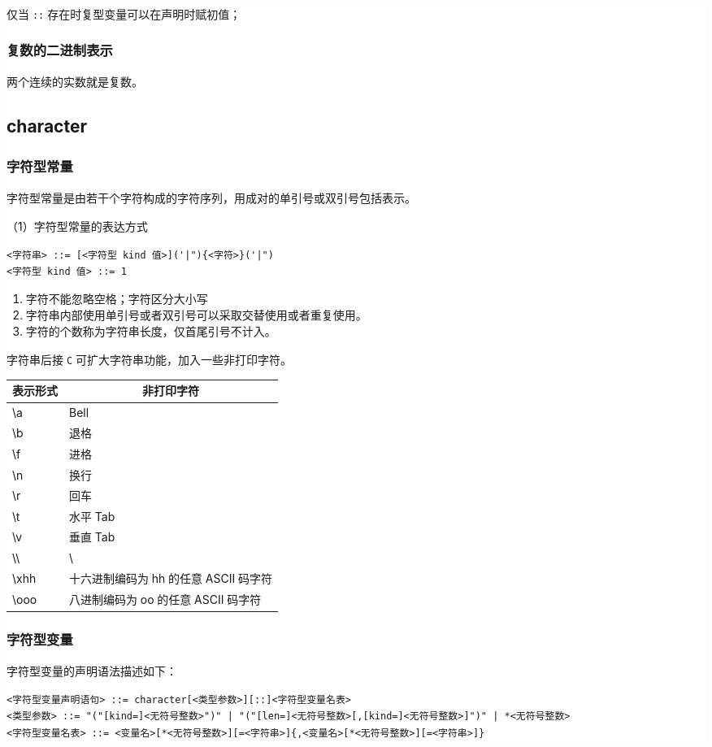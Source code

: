 仅当 `::` 存在时复型变量可以在声明时赋初值；

### 复数的二进制表示

两个连续的实数就是复数。

## character

### 字符型常量

字符型常量是由若干个字符构成的字符序列，用成对的单引号或双引号包括表示。

（1）字符型常量的表达方式

```BNF
<字符串> ::= [<字符型 kind 值>]('|"){<字符>}('|")
<字符型 kind 值> ::= 1
```

1. 字符不能忽略空格；字符区分大小写
2. 字符串内部使用单引号或者双引号可以采取交替使用或者重复使用。
3. 字符的个数称为字符串长度，仅首尾引号不计入。

字符串后接 `C` 可扩大字符串功能，加入一些非打印字符。

| 表示形式 | 非打印字符                            |
| -------- | ------------------------------------- |
| \a       | Bell                                  |
| \b       | 退格                                  |
| \f       | 进格                                  |
| \n       | 换行                                  |
| \r       | 回车                                  |
| \t       | 水平 Tab                              |
| \v       | 垂直 Tab                              |
| \\\      | \                                     |
| \xhh     | 十六进制编码为 hh 的任意 ASCII 码字符 |
| \ooo     | 八进制编码为 oo 的任意 ASCII 码字符   |

### 字符型变量

字符型变量的声明语法描述如下：

```BNF
<字符型变量声明语句> ::= character[<类型参数>][::]<字符型变量名表>
<类型参数> ::= "("[kind=]<无符号整数>")" | "("[len=]<无符号整数>[,[kind=]<无符号整数>]")" | *<无符号整数>
<字符型变量名表> ::= <变量名>[*<无符号整数>][=<字符串>]{,<变量名>[*<无符号整数>][=<字符串>]}
```
